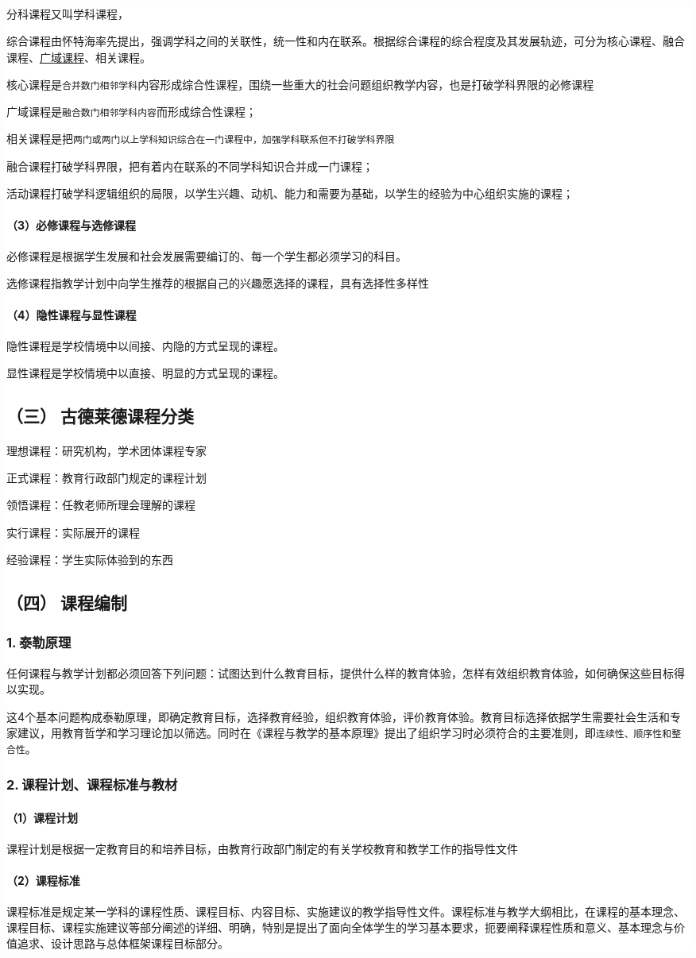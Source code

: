 分科课程又叫学科课程，

综合课程由怀特海率先提出，强调学科之间的关联性，统一性和内在联系。根据综合课程的综合程度及其发展轨迹，可分为核心课程、融合课程、[广域课程](http://baike.baidu.com/subview/11794727/12164103.htm)、相关课程。

核心课程是`合并数门相邻学科`内容形成综合性课程，围绕一些重大的社会问题组织教学内容，也是打破学科界限的必修课程

广域课程是`融合数门相邻学科内容`而形成综合性课程；

相关课程是把`两门或两门以上学科知识综合在一门课程中，加强学科联系但不打破学科界限`

融合课程打破学科界限，把有着内在联系的不同学科知识合并成一门课程；

活动课程打破学科逻辑组织的局限，以学生兴趣、动机、能力和需要为基础，以学生的经验为中心组织实施的课程；

#### （3）必修课程与选修课程

必修课程是根据学生发展和社会发展需要编订的、每一个学生都必须学习的科目。

选修课程指教学计划中向学生推荐的根据自己的兴趣愿选择的课程，具有选择性多样性

#### （4）隐性课程与显性课程

隐性课程是学校情境中以间接、内隐的方式呈现的课程。

显性课程是学校情境中以直接、明显的方式呈现的课程。

## （三） 古德莱德课程分类

理想课程：研究机构，学术团体课程专家

正式课程：教育行政部门规定的课程计划

领悟课程：任教老师所理会理解的课程

实行课程：实际展开的课程

经验课程：学生实际体验到的东西

## （四） 课程编制

### 1. 泰勒原理

任何课程与教学计划都必须回答下列问题：试图达到什么教育目标，提供什么样的教育体验，怎样有效组织教育体验，如何确保这些目标得以实现。

这4个基本问题构成泰勒原理，即确定教育目标，选择教育经验，组织教育体验，评价教育体验。教育目标选择依据学生需要社会生活和专家建议，用教育哲学和学习理论加以筛选。同时在《课程与教学的基本原理》提出了组织学习时必须符合的主要准则，即`连续性、顺序性和整合性`。

### 2. 课程计划、课程标准与教材

#### （1）课程计划

课程计划是根据一定教育目的和培养目标，由教育行政部门制定的有关学校教育和教学工作的指导性文件

#### （2）课程标准

课程标准是规定某一学科的课程性质、课程目标、内容目标、实施建议的教学指导性文件。课程标准与教学大纲相比，在课程的基本理念、课程目标、课程实施建议等部分阐述的详细、明确，特别是提出了面向全体学生的学习基本要求，扼要阐释课程性质和意义、基本理念与价值追求、设计思路与总体框架课程目标部分。
